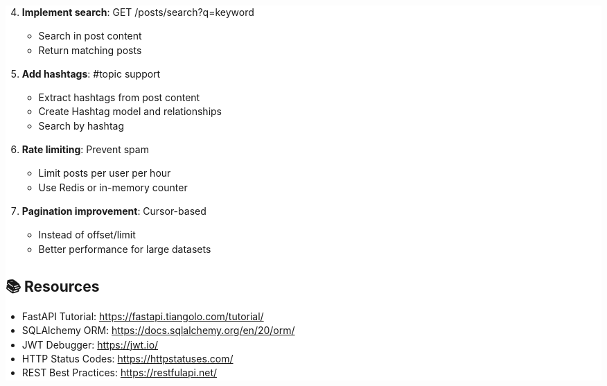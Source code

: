 4. **Implement search**: GET /posts/search?q=keyword
   - Search in post content
   - Return matching posts

5. **Add hashtags**: #topic support
   - Extract hashtags from post content
   - Create Hashtag model and relationships
   - Search by hashtag

6. **Rate limiting**: Prevent spam
   - Limit posts per user per hour
   - Use Redis or in-memory counter

7. **Pagination improvement**: Cursor-based
   - Instead of offset/limit
   - Better performance for large datasets

## 📚 Resources

- FastAPI Tutorial: https://fastapi.tiangolo.com/tutorial/
- SQLAlchemy ORM: https://docs.sqlalchemy.org/en/20/orm/
- JWT Debugger: https://jwt.io/
- HTTP Status Codes: https://httpstatuses.com/
- REST Best Practices: https://restfulapi.net/

